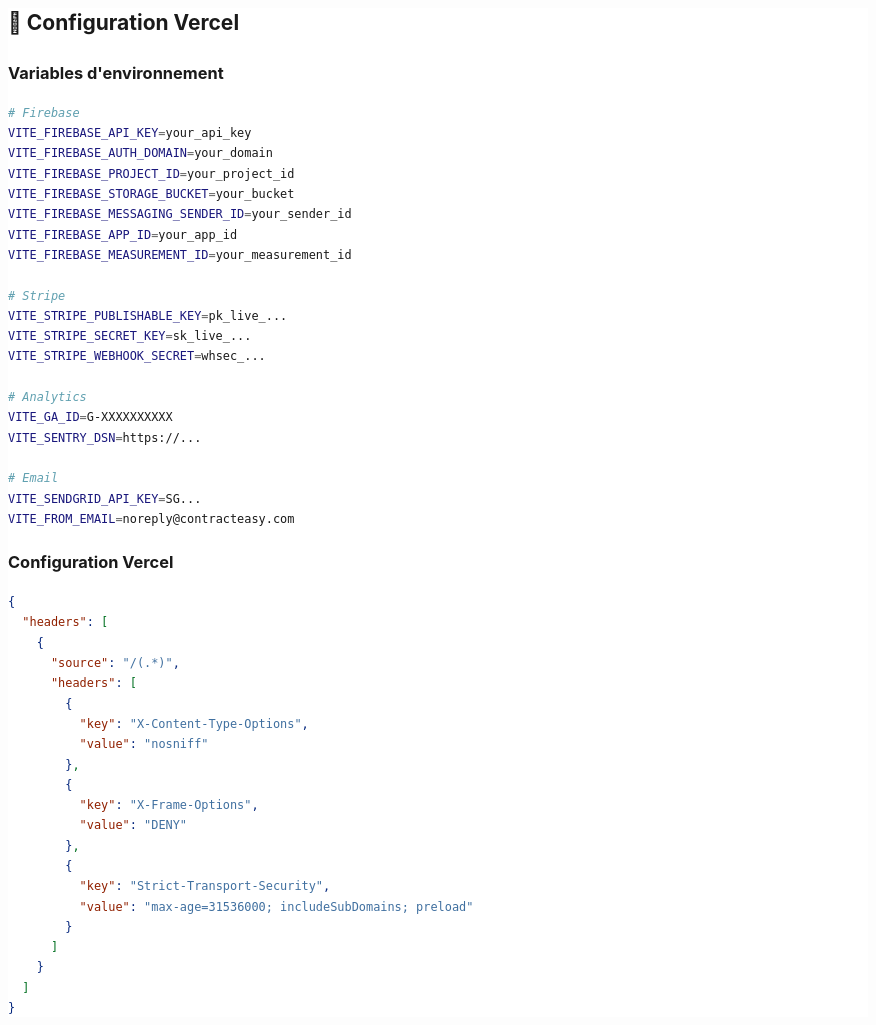 ## 🔧 Configuration Vercel

### Variables d'environnement
```bash
# Firebase
VITE_FIREBASE_API_KEY=your_api_key
VITE_FIREBASE_AUTH_DOMAIN=your_domain
VITE_FIREBASE_PROJECT_ID=your_project_id
VITE_FIREBASE_STORAGE_BUCKET=your_bucket
VITE_FIREBASE_MESSAGING_SENDER_ID=your_sender_id
VITE_FIREBASE_APP_ID=your_app_id
VITE_FIREBASE_MEASUREMENT_ID=your_measurement_id

# Stripe
VITE_STRIPE_PUBLISHABLE_KEY=pk_live_...
VITE_STRIPE_SECRET_KEY=sk_live_...
VITE_STRIPE_WEBHOOK_SECRET=whsec_...

# Analytics
VITE_GA_ID=G-XXXXXXXXXX
VITE_SENTRY_DSN=https://...

# Email
VITE_SENDGRID_API_KEY=SG...
VITE_FROM_EMAIL=noreply@contracteasy.com
```

### Configuration Vercel
```json
{
  "headers": [
    {
      "source": "/(.*)",
      "headers": [
        {
          "key": "X-Content-Type-Options",
          "value": "nosniff"
        },
        {
          "key": "X-Frame-Options",
          "value": "DENY"
        },
        {
          "key": "Strict-Transport-Security",
          "value": "max-age=31536000; includeSubDomains; preload"
        }
      ]
    }
  ]
}
```
